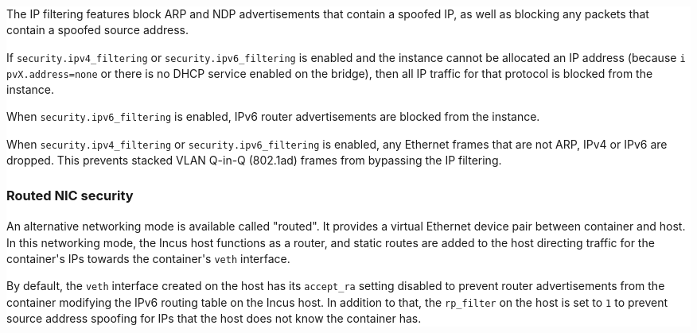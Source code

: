 The IP filtering features block ARP and NDP advertisements that contain a spoofed IP, as well as blocking any packets that contain a spoofed source address.

If `security.ipv4_filtering` or `security.ipv6_filtering` is enabled and the instance cannot be allocated an IP address (because `ipvX.address=none` or there is no DHCP service enabled on the bridge), then all IP traffic for that protocol is blocked from the instance.

When `security.ipv6_filtering` is enabled, IPv6 router advertisements are blocked from the instance.

When `security.ipv4_filtering` or `security.ipv6_filtering` is enabled, any Ethernet frames that are not ARP, IPv4 or IPv6 are dropped.
This prevents stacked VLAN Q-in-Q (802.1ad) frames from bypassing the IP filtering.

### Routed NIC security

An alternative networking mode is available called "routed".
It provides a virtual Ethernet device pair between container and host.
In this networking mode, the Incus host functions as a router, and static routes are added to the host directing traffic for the container's IPs towards the container's `veth` interface.

By default, the `veth` interface created on the host has its `accept_ra` setting disabled to prevent router advertisements from the container modifying the IPv6 routing table on the Incus host.
In addition to that, the `rp_filter` on the host is set to `1` to prevent source address spoofing for IPs that the host does not know the container has.
